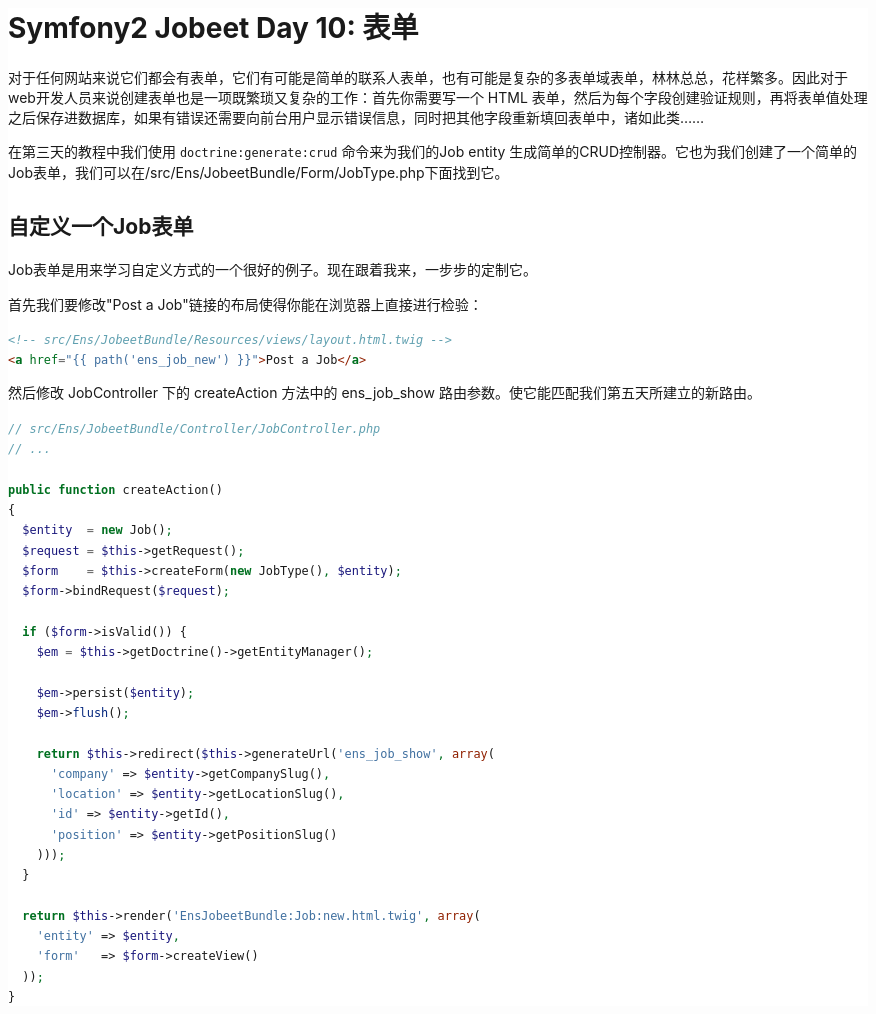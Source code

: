 # Symfony2 Jobeet Day 10: 表单

对于任何网站来说它们都会有表单，它们有可能是简单的联系人表单，也有可能是复杂的多表单域表单，林林总总，花样繁多。因此对于web开发人员来说创建表单也是一项既繁琐又复杂的工作：首先你需要写一个 HTML 表单，然后为每个字段创建验证规则，再将表单值处理之后保存进数据库，如果有错误还需要向前台用户显示错误信息，同时把其他字段重新填回表单中，诸如此类……

在第三天的教程中我们使用 `doctrine:generate:crud` 命令来为我们的Job entity 生成简单的CRUD控制器。它也为我们创建了一个简单的Job表单，我们可以在/src/Ens/JobeetBundle/Form/JobType.php下面找到它。

## 自定义一个Job表单

Job表单是用来学习自定义方式的一个很好的例子。现在跟着我来，一步步的定制它。

首先我们要修改"Post a Job"链接的布局使得你能在浏览器上直接进行检验：

```html
<!-- src/Ens/JobeetBundle/Resources/views/layout.html.twig -->
<a href="{{ path('ens_job_new') }}">Post a Job</a>
```

然后修改 JobController 下的 createAction 方法中的 ens_job_show 路由参数。使它能匹配我们第五天所建立的新路由。

```php
// src/Ens/JobeetBundle/Controller/JobController.php
// ...
 
public function createAction()
{
  $entity  = new Job();
  $request = $this->getRequest();
  $form    = $this->createForm(new JobType(), $entity);
  $form->bindRequest($request);
 
  if ($form->isValid()) {
    $em = $this->getDoctrine()->getEntityManager();
 
    $em->persist($entity);
    $em->flush();
 
    return $this->redirect($this->generateUrl('ens_job_show', array(
      'company' => $entity->getCompanySlug(),
      'location' => $entity->getLocationSlug(),
      'id' => $entity->getId(),
      'position' => $entity->getPositionSlug()
    )));
  }
 
  return $this->render('EnsJobeetBundle:Job:new.html.twig', array(
    'entity' => $entity,
    'form'   => $form->createView()
  ));
}
```
